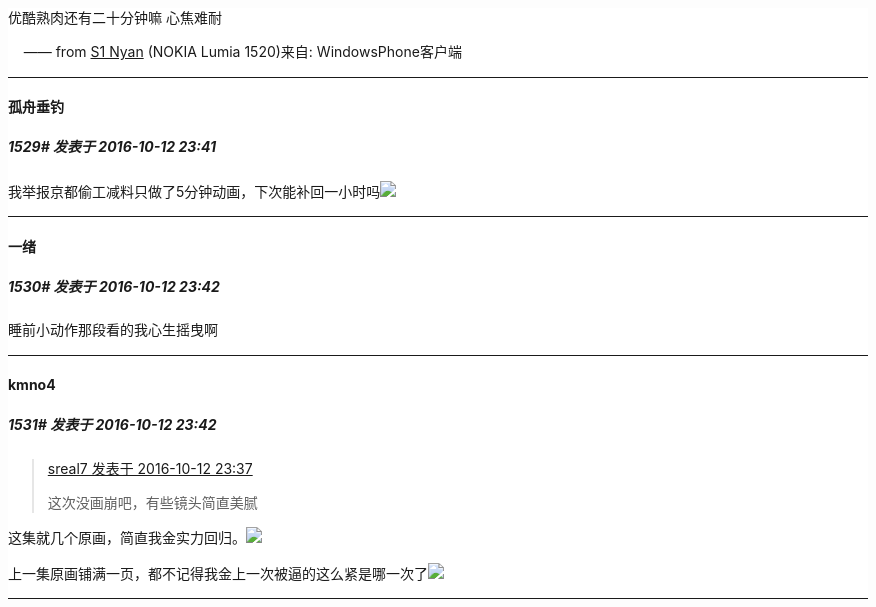 


优酷熟肉还有二十分钟嘛 心焦难耐

    —— from [S1 Nyan](http://126.am/S1Nyan) (NOKIA Lumia 1520)来自: WindowsPhone客户端







-----

####  孤舟垂钓  
##### 1529#       发表于 2016-10-12 23:41




我举报京都偷工减料只做了5分钟动画，下次能补回一小时吗<img src="https://static.saraba1st.com/image/smiley/normal/058.gif" referrerpolicy="no-referrer">







-----

####  一绪  
##### 1530#       发表于 2016-10-12 23:42




睡前小动作那段看的我心生摇曳啊







-----

####  kmno4  
##### 1531#       发表于 2016-10-12 23:42



<blockquote><a href="httphttps://bbs.saraba1st.com/2b/forum.php?mod=redirect&amp;goto=findpost&amp;pid=33846279&amp;ptid=1336553" target="_blank">sreal7 发表于 2016-10-12 23:37</a>

这次没画崩吧，有些镜头简直美腻</blockquote>
这集就几个原画，简直我金实力回归。<img src="https://static.saraba1st.com/image/smiley/dym/154.gif" referrerpolicy="no-referrer">


上一集原画铺满一页，都不记得我金上一次被逼的这么紧是哪一次了<img src="https://static.saraba1st.com/image/smiley/dym/155.gif" referrerpolicy="no-referrer">







-----

